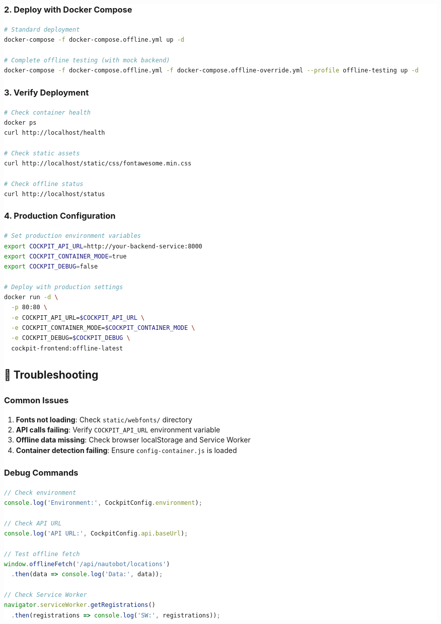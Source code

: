### 2. Deploy with Docker Compose
```bash
# Standard deployment
docker-compose -f docker-compose.offline.yml up -d

# Complete offline testing (with mock backend)
docker-compose -f docker-compose.offline.yml -f docker-compose.offline-override.yml --profile offline-testing up -d
```

### 3. Verify Deployment
```bash
# Check container health
docker ps
curl http://localhost/health

# Check static assets
curl http://localhost/static/css/fontawesome.min.css

# Check offline status
curl http://localhost/status
```

### 4. Production Configuration
```bash
# Set production environment variables
export COCKPIT_API_URL=http://your-backend-service:8000
export COCKPIT_CONTAINER_MODE=true
export COCKPIT_DEBUG=false

# Deploy with production settings
docker run -d \
  -p 80:80 \
  -e COCKPIT_API_URL=$COCKPIT_API_URL \
  -e COCKPIT_CONTAINER_MODE=$COCKPIT_CONTAINER_MODE \
  -e COCKPIT_DEBUG=$COCKPIT_DEBUG \
  cockpit-frontend:offline-latest
```

## 🔧 Troubleshooting

### Common Issues

1. **Fonts not loading**: Check `static/webfonts/` directory
2. **API calls failing**: Verify `COCKPIT_API_URL` environment variable
3. **Offline data missing**: Check browser localStorage and Service Worker
4. **Container detection failing**: Ensure `config-container.js` is loaded

### Debug Commands
```javascript
// Check environment
console.log('Environment:', CockpitConfig.environment);

// Check API URL
console.log('API URL:', CockpitConfig.api.baseUrl);

// Test offline fetch
window.offlineFetch('/api/nautobot/locations')
  .then(data => console.log('Data:', data));

// Check Service Worker
navigator.serviceWorker.getRegistrations()
  .then(registrations => console.log('SW:', registrations));
```